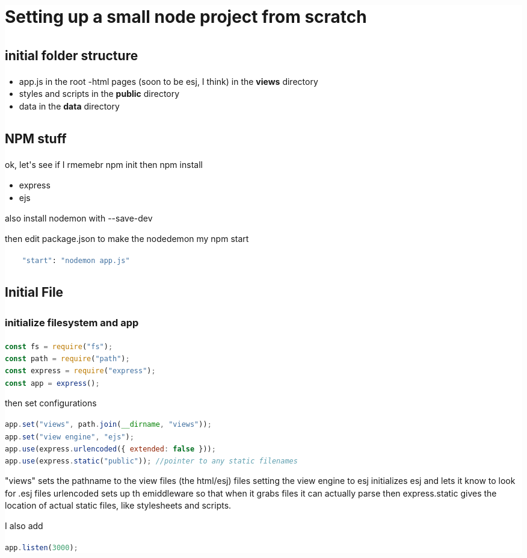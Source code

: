 # Setting up a small node project from scratch

## initial folder structure

- app.js in the root
  -html pages (soon to be esj, I think) in the **views** directory
- styles and scripts in the **public** directory
- data in the **data** directory

## NPM stuff

ok, let's see if I rmemebr
npm init
then npm install

- express
- ejs

also install nodemon with --save-dev

then edit package.json to make the nodedemon my npm start

```bash
    "start": "nodemon app.js"
```

## Initial File

### initialize filesystem and app

```js
const fs = require("fs");
const path = require("path");
const express = require("express");
const app = express();
```

then set configurations

```js
app.set("views", path.join(__dirname, "views"));
app.set("view engine", "ejs");
app.use(express.urlencoded({ extended: false }));
app.use(express.static("public")); //pointer to any static filenames
```

"views" sets the pathname to the view files (the html/esj) files
setting the view engine to esj initializes esj and lets it know to look for .esj files
urlencoded sets up th emiddleware so that when it grabs files it can actually parse then
express.static gives the location of actual static files, like stylesheets and scripts.

I also add

```js
app.listen(3000);
```

